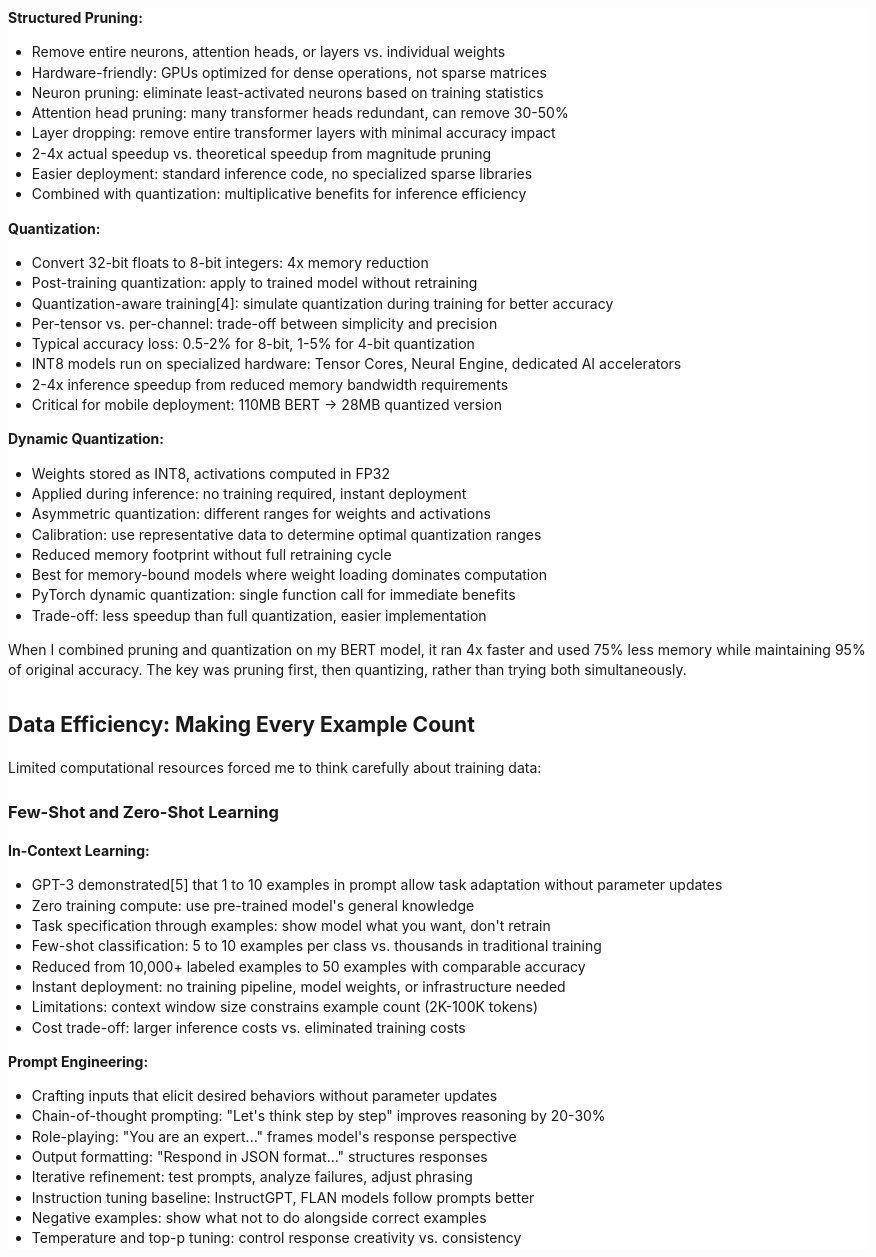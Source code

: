 **Structured Pruning:**
- Remove entire neurons, attention heads, or layers vs. individual weights
- Hardware-friendly: GPUs optimized for dense operations, not sparse matrices
- Neuron pruning: eliminate least-activated neurons based on training statistics
- Attention head pruning: many transformer heads redundant, can remove 30-50%
- Layer dropping: remove entire transformer layers with minimal accuracy impact
- 2-4x actual speedup vs. theoretical speedup from magnitude pruning
- Easier deployment: standard inference code, no specialized sparse libraries
- Combined with quantization: multiplicative benefits for inference efficiency

**Quantization:**
- Convert 32-bit floats to 8-bit integers: 4x memory reduction
- Post-training quantization: apply to trained model without retraining
- Quantization-aware training[4]: simulate quantization during training for better accuracy
- Per-tensor vs. per-channel: trade-off between simplicity and precision
- Typical accuracy loss: 0.5-2% for 8-bit, 1-5% for 4-bit quantization
- INT8 models run on specialized hardware: Tensor Cores, Neural Engine, dedicated AI accelerators
- 2-4x inference speedup from reduced memory bandwidth requirements
- Critical for mobile deployment: 110MB BERT → 28MB quantized version

**Dynamic Quantization:**
- Weights stored as INT8, activations computed in FP32
- Applied during inference: no training required, instant deployment
- Asymmetric quantization: different ranges for weights and activations
- Calibration: use representative data to determine optimal quantization ranges
- Reduced memory footprint without full retraining cycle
- Best for memory-bound models where weight loading dominates computation
- PyTorch dynamic quantization: single function call for immediate benefits
- Trade-off: less speedup than full quantization, easier implementation

When I combined pruning and quantization on my BERT model, it ran 4x faster and used 75% less memory while maintaining 95% of original accuracy. The key was pruning first, then quantizing, rather than trying both simultaneously.

## Data Efficiency: Making Every Example Count

Limited computational resources forced me to think carefully about training data:

### Few-Shot and Zero-Shot Learning

**In-Context Learning:**
- GPT-3 demonstrated[5] that 1 to 10 examples in prompt allow task adaptation without parameter updates
- Zero training compute: use pre-trained model's general knowledge
- Task specification through examples: show model what you want, don't retrain
- Few-shot classification: 5 to 10 examples per class vs. thousands in traditional training
- Reduced from 10,000+ labeled examples to 50 examples with comparable accuracy
- Instant deployment: no training pipeline, model weights, or infrastructure needed
- Limitations: context window size constrains example count (2K-100K tokens)
- Cost trade-off: larger inference costs vs. eliminated training costs

**Prompt Engineering:**
- Crafting inputs that elicit desired behaviors without parameter updates
- Chain-of-thought prompting: "Let's think step by step" improves reasoning by 20-30%
- Role-playing: "You are an expert..." frames model's response perspective
- Output formatting: "Respond in JSON format..." structures responses
- Iterative refinement: test prompts, analyze failures, adjust phrasing
- Instruction tuning baseline: InstructGPT, FLAN models follow prompts better
- Negative examples: show what not to do alongside correct examples
- Temperature and top-p tuning: control response creativity vs. consistency
